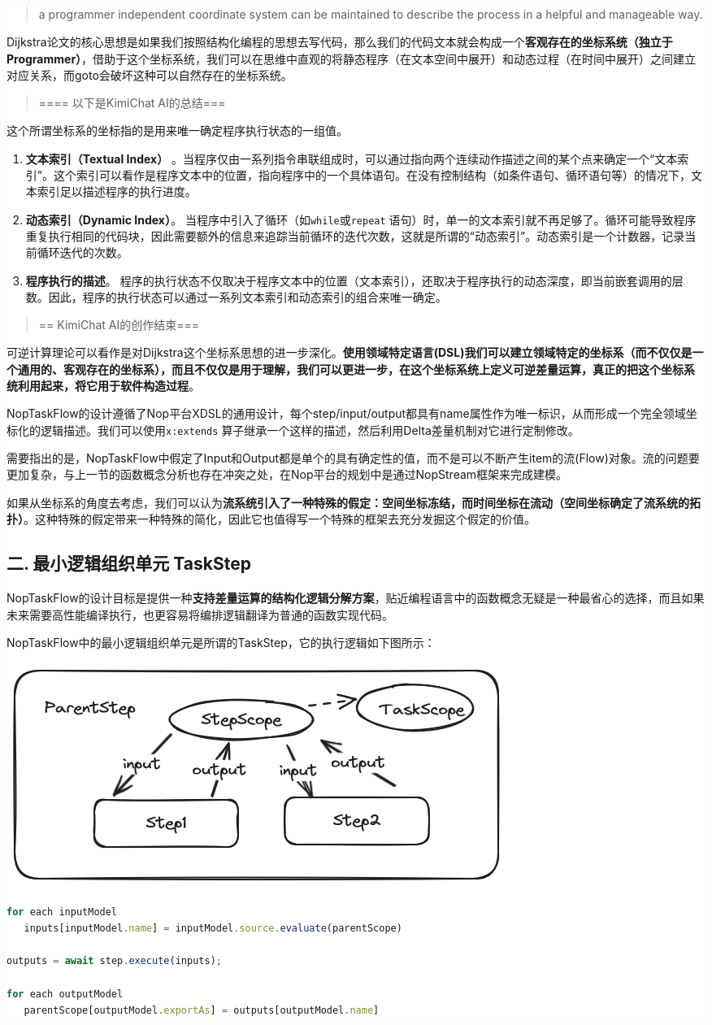 > a programmer independent coordinate system can be maintained to describe the process in a helpful and manageable way.

Dijkstra论文的核心思想是如果我们按照结构化编程的思想去写代码，那么我们的代码文本就会构成一个**客观存在的坐标系统（独立于Programmer）**，借助于这个坐标系统，我们可以在思维中直观的将静态程序（在文本空间中展开）和动态过程（在时间中展开）之间建立对应关系，而goto会破坏这种可以自然存在的坐标系统。

> ==== 以下是KimiChat AI的总结===

这个所谓坐标系的坐标指的是用来唯一确定程序执行状态的一组值。

1. **文本索引（Textual Index）** 。当程序仅由一系列指令串联组成时，可以通过指向两个连续动作描述之间的某个点来确定一个“文本索引”。这个索引可以看作是程序文本中的位置，指向程序中的一个具体语句。在没有控制结构（如条件语句、循环语句等）的情况下，文本索引足以描述程序的执行进度。

2. **动态索引（Dynamic Index）**。 当程序中引入了循环（如`while`或`repeat` 语句）时，单一的文本索引就不再足够了。循环可能导致程序重复执行相同的代码块，因此需要额外的信息来追踪当前循环的迭代次数，这就是所谓的“动态索引”。动态索引是一个计数器，记录当前循环迭代的次数。

3. **程序执行的描述**。 程序的执行状态不仅取决于程序文本中的位置（文本索引），还取决于程序执行的动态深度，即当前嵌套调用的层数。因此，程序的执行状态可以通过一系列文本索引和动态索引的组合来唯一确定。

> == KimiChat AI的创作结束===

可逆计算理论可以看作是对Dijkstra这个坐标系思想的进一步深化。**使用领域特定语言(DSL)我们可以建立领域特定的坐标系（而不仅仅是一个通用的、客观存在的坐标系），而且不仅仅是用于理解，我们可以更进一步，在这个坐标系统上定义可逆差量运算，真正的把这个坐标系统利用起来，将它用于软件构造过程**。

NopTaskFlow的设计遵循了Nop平台XDSL的通用设计，每个step/input/output都具有name属性作为唯一标识，从而形成一个完全领域坐标化的逻辑描述。我们可以使用`x:extends` 算子继承一个这样的描述，然后利用Delta差量机制对它进行定制修改。

需要指出的是，NopTaskFlow中假定了Input和Output都是单个的具有确定性的值，而不是可以不断产生item的流(Flow)对象。流的问题要更加复杂，与上一节的函数概念分析也存在冲突之处，在Nop平台的规划中是通过NopStream框架来完成建模。

如果从坐标系的角度去考虑，我们可以认为**流系统引入了一种特殊的假定：空间坐标冻结，而时间坐标在流动（空间坐标确定了流系统的拓扑）**。这种特殊的假定带来一种特殊的简化，因此它也值得写一个特殊的框架去充分发掘这个假定的价值。

## 二. 最小逻辑组织单元 TaskStep

NopTaskFlow的设计目标是提供一种**支持差量运算的结构化逻辑分解方案**，贴近编程语言中的函数概念无疑是一种最省心的选择，而且如果未来需要高性能编译执行，也更容易将编排逻辑翻译为普通的函数实现代码。

NopTaskFlow中的最小逻辑组织单元是所谓的TaskStep，它的执行逻辑如下图所示：

![taskflow](taskflow/taskflow.png)

```javascript
for each inputModel
   inputs[inputModel.name] = inputModel.source.evaluate(parentScope)

outputs = await step.execute(inputs);

for each outputModel
   parentScope[outputModel.exportAs] = outputs[outputModel.name]
```
